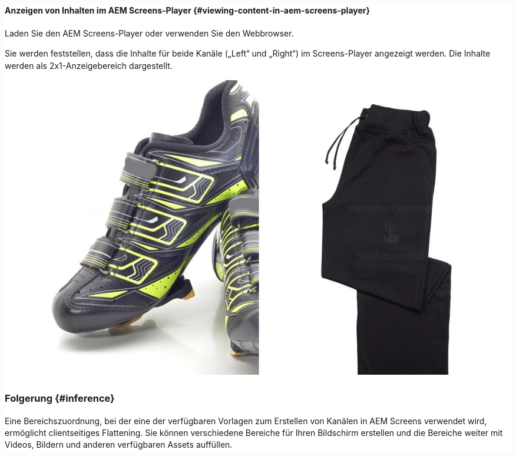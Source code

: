 #### Anzeigen von Inhalten im AEM Screens-Player {#viewing-content-in-aem-screens-player}

Laden Sie den AEM Screens-Player oder verwenden Sie den Webbrowser.

Sie werden feststellen, dass die Inhalte für beide Kanäle („Left“ und „Right“) im Screens-Player angezeigt werden. Die Inhalte werden als 2x1-Anzeigebereich dargestellt.

![](do-not-localize/screen_shot_2018-01-22at120206pm.png)

### Folgerung    {#inference}

Eine Bereichszuordnung, bei der eine der verfügbaren Vorlagen zum Erstellen von Kanälen in AEM Screens verwendet wird, ermöglicht clientseitiges Flattening. Sie können verschiedene Bereiche für Ihren Bildschirm erstellen und die Bereiche weiter mit Videos, Bildern und anderen verfügbaren Assets auffüllen.
